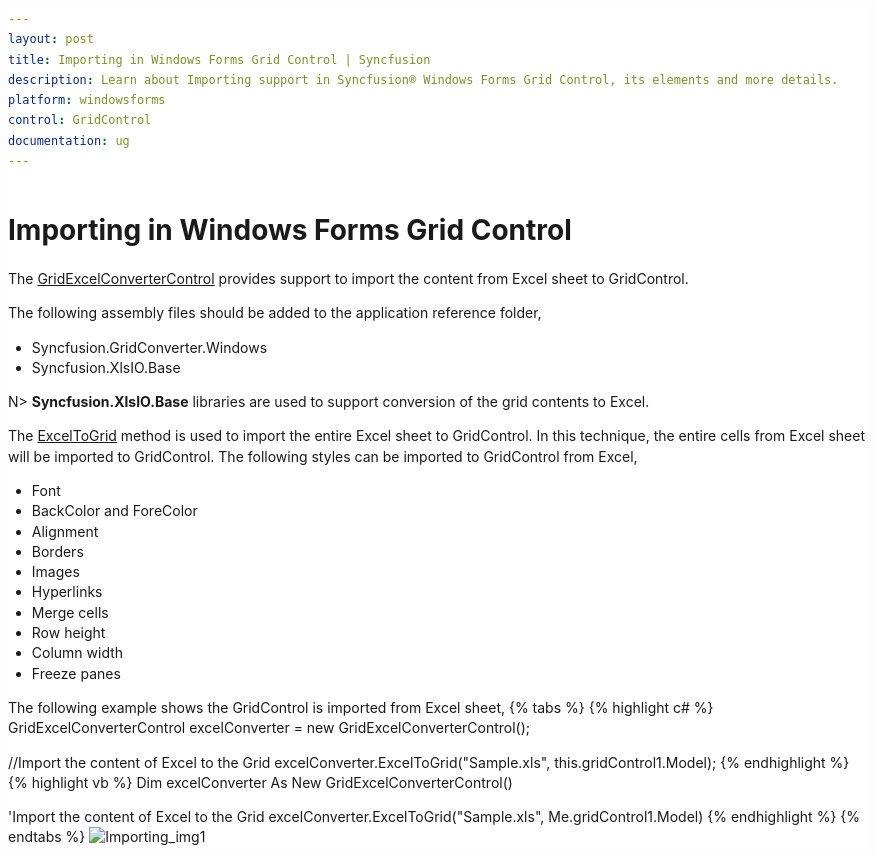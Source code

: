 ```yaml
---
layout: post
title: Importing in Windows Forms Grid Control | Syncfusion
description: Learn about Importing support in Syncfusion® Windows Forms Grid Control, its elements and more details.
platform: windowsforms
control: GridControl
documentation: ug
---
```


# Importing in Windows Forms Grid Control
The [GridExcelConverterControl](https://help.syncfusion.com/cr/windowsforms/Syncfusion.GridExcelConverter.GridExcelConverterControl.html) provides support to import the content from Excel sheet to GridControl. 

The following assembly files should be added to the application reference folder,

* Syncfusion.GridConverter.Windows
* Syncfusion.XlsIO.Base

N> **Syncfusion.XlsIO.Base** libraries are used to support conversion of the grid contents to Excel. 

The [ExcelToGrid](https://help.syncfusion.com/cr/windowsforms/Syncfusion.GridExcelConverter.GridExcelConverterControl.html#Syncfusion_GridExcelConverter_GridExcelConverterControl_ExcelToGrid_Syncfusion_XlsIO_IWorkbook_) method is used to import the entire Excel sheet to GridControl. In this technique, the entire cells from Excel sheet will be imported to GridControl. The following styles can be imported to GridControl from Excel,

* Font
* BackColor and ForeColor
* Alignment
* Borders
* Images
* Hyperlinks
* Merge cells
* Row height
* Column width
* Freeze panes

The following example shows the GridControl is imported from Excel sheet,
{% tabs %}
{% highlight c# %}
GridExcelConverterControl excelConverter = new GridExcelConverterControl();

//Import the content of Excel to the Grid
excelConverter.ExcelToGrid("Sample.xls", this.gridControl1.Model);
{% endhighlight %}
{% highlight vb %}
Dim excelConverter As New GridExcelConverterControl()

'Import the content of Excel to the Grid
excelConverter.ExcelToGrid("Sample.xls", Me.gridControl1.Model)
{% endhighlight %}
{% endtabs %}
![Importing_img1](Importing_images/Importing_img1.jpeg)
